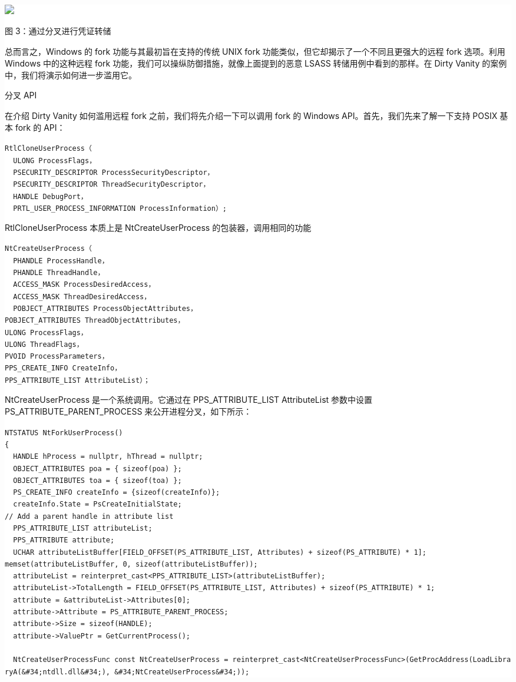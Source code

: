 ![](https://mmbiz.qpic.cn/sz_mmbiz_png/rWGOWg48taczD1gdccGzoIdyWZg7FapGVA3GHcVuOI4aoibLh37RibMpSw4AOibs1tsJNnJRCr2PibFUxYFCn3xFicQ/640?wx_fmt=png&from=appmsg "")  
  
图 3：通过分叉进行凭证转储  
  
总而言之，Windows 的 fork 功能与其最初旨在支持的传统 UNIX fork 功能类似，但它却揭示了一个不同且更强大的远程 fork 选项。利用 Windows 中的这种远程 fork 功能，我们可以操纵防御措施，就像上面提到的恶意 LSASS 转储用例中看到的那样。在 Dirty Vanity 的案例中，我们将演示如何进一步滥用它。  
  
分叉 API  
  
在介绍 Dirty Vanity 如何滥用远程 fork 之前，我们将先介绍一下可以调用 fork 的 Windows API。首先，我们先来了解一下支持 POSIX 基本 fork 的 API：  
  

```
RtlCloneUserProcess（ 
  ULONG ProcessFlags，
  PSECURITY_DESCRIPTOR ProcessSecurityDescriptor，
  PSECURITY_DESCRIPTOR ThreadSecurityDescriptor，
  HANDLE DebugPort，
  PRTL_USER_PROCESS_INFORMATION ProcessInformation）;
```

  
  
RtlCloneUserProcess 本质上是 NtCreateUserProcess 的包装器，调用相同的功能  
  

```
NtCreateUserProcess（
  PHANDLE ProcessHandle，
  PHANDLE ThreadHandle，
  ACCESS_MASK ProcessDesiredAccess，
  ACCESS_MASK ThreadDesiredAccess，
  POBJECT_ATTRIBUTES ProcessObjectAttributes，
POBJECT_ATTRIBUTES ThreadObjectAttributes，
ULONG ProcessFlags，
ULONG ThreadFlags，
PVOID ProcessParameters，
PPS_CREATE_INFO CreateInfo，
PPS_ATTRIBUTE_LIST AttributeList）；
```

  
  
NtCreateUserProcess 是一个系统调用。它通过在 PPS_ATTRIBUTE_LIST AttributeList 参数中设置 PS_ATTRIBUTE_PARENT_PROCESS 来公开进程分叉，如下所示：  
  

```
NTSTATUS NtForkUserProcess()
{
  HANDLE hProcess = nullptr, hThread = nullptr;
  OBJECT_ATTRIBUTES poa = { sizeof(poa) };
  OBJECT_ATTRIBUTES toa = { sizeof(toa) };
  PS_CREATE_INFO createInfo = {sizeof(createInfo)};
  createInfo.State = PsCreateInitialState;
// Add a parent handle in attribute list
  PPS_ATTRIBUTE_LIST attributeList;
  PPS_ATTRIBUTE attribute;
  UCHAR attributeListBuffer[FIELD_OFFSET(PS_ATTRIBUTE_LIST, Attributes) + sizeof(PS_ATTRIBUTE) * 1];
memset(attributeListBuffer, 0, sizeof(attributeListBuffer));
  attributeList = reinterpret_cast<PPS_ATTRIBUTE_LIST>(attributeListBuffer);
  attributeList->TotalLength = FIELD_OFFSET(PS_ATTRIBUTE_LIST, Attributes) + sizeof(PS_ATTRIBUTE) * 1;
  attribute = &attributeList->Attributes[0];
  attribute->Attribute = PS_ATTRIBUTE_PARENT_PROCESS;
  attribute->Size = sizeof(HANDLE);
  attribute->ValuePtr = GetCurrentProcess();

  NtCreateUserProcessFunc const NtCreateUserProcess = reinterpret_cast<NtCreateUserProcessFunc>(GetProcAddress(LoadLibraryA(&#34;ntdll.dll&#34;), &#34;NtCreateUserProcess&#34;));
```